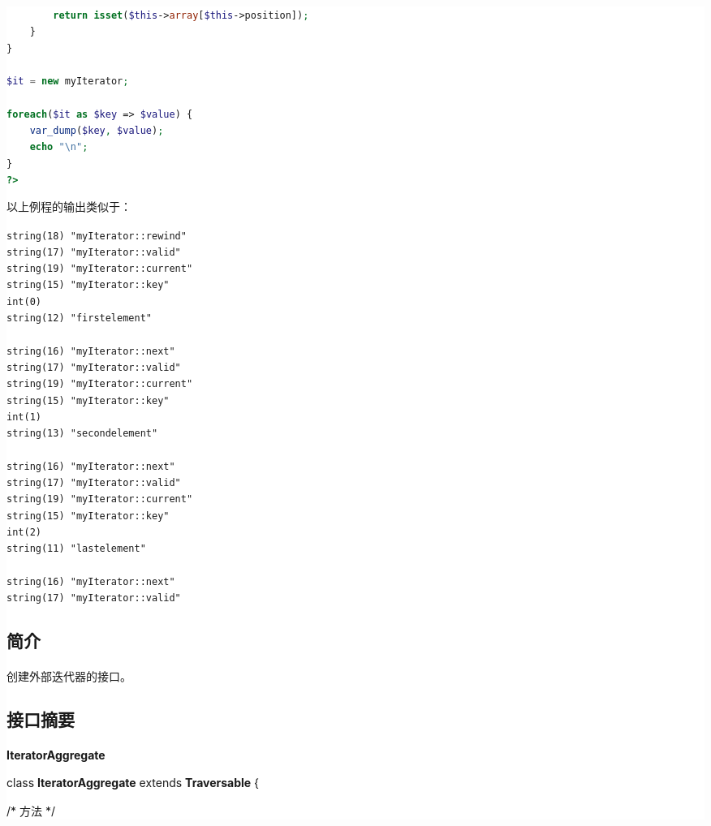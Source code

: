 ``` php
        return isset($this->array[$this->position]);
    }
}

$it = new myIterator;

foreach($it as $key => $value) {
    var_dump($key, $value);
    echo "\n";
}
?>
```

以上例程的输出类似于：

    string(18) "myIterator::rewind"
    string(17) "myIterator::valid"
    string(19) "myIterator::current"
    string(15) "myIterator::key"
    int(0)
    string(12) "firstelement"

    string(16) "myIterator::next"
    string(17) "myIterator::valid"
    string(19) "myIterator::current"
    string(15) "myIterator::key"
    int(1)
    string(13) "secondelement"

    string(16) "myIterator::next"
    string(17) "myIterator::valid"
    string(19) "myIterator::current"
    string(15) "myIterator::key"
    int(2)
    string(11) "lastelement"

    string(16) "myIterator::next"
    string(17) "myIterator::valid"

简介
----

创建外部迭代器的接口。

接口摘要
--------

**IteratorAggregate**

<span class="ooclass"> class **IteratorAggregate** </span> <span
class="ooclass"> <span class="modifier">extends</span> **Traversable**
</span> {

/\* 方法 \*/
